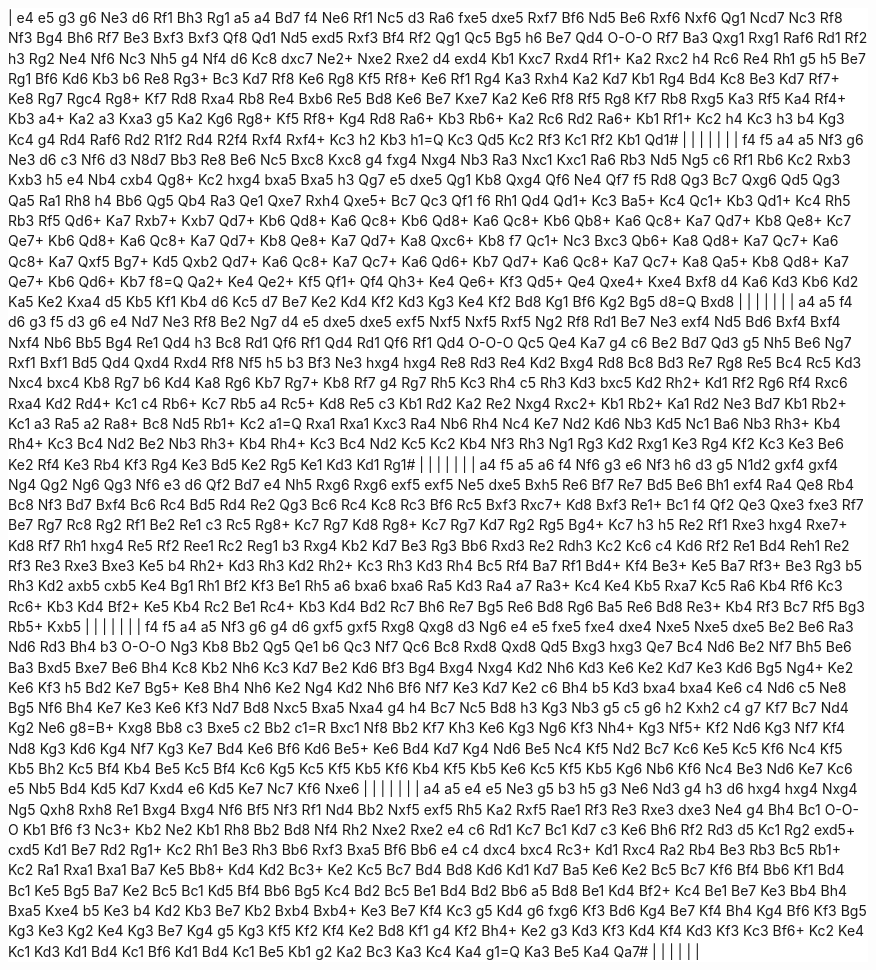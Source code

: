 | e4 e5 g3 g6 Ne3 d6 Rf1 Bh3 Rg1 a5 a4 Bd7 f4 Ne6 Rf1 Nc5 d3 Ra6 fxe5 dxe5 Rxf7 Bf6 Nd5 Be6 Rxf6 Nxf6 Qg1 Ncd7 Nc3 Rf8 Nf3 Bg4 Bh6 Rf7 Be3 Bxf3 Bxf3 Qf8 Qd1 Nd5 exd5 Rxf3 Bf4 Rf2 Qg1 Qc5 Bg5 h6 Be7 Qd4 O-O-O Rf7 Ba3 Qxg1 Rxg1 Raf6 Rd1 Rf2 h3 Rg2 Ne4 Nf6 Nc3 Nh5 g4 Nf4 d6 Kc8 dxc7 Ne2+ Nxe2 Rxe2 d4 exd4 Kb1 Kxc7 Rxd4 Rf1+ Ka2 Rxc2 h4 Rc6 Re4 Rh1 g5 h5 Be7 Rg1 Bf6 Kd6 Kb3 b6 Re8 Rg3+ Bc3 Kd7 Rf8 Ke6 Rg8 Kf5 Rf8+ Ke6 Rf1 Rg4 Ka3 Rxh4 Ka2 Kd7 Kb1 Rg4 Bd4 Kc8 Be3 Kd7 Rf7+ Ke8 Rg7 Rgc4 Rg8+ Kf7 Rd8 Rxa4 Rb8 Re4 Bxb6 Re5 Bd8 Ke6 Be7 Kxe7 Ka2 Ke6 Rf8 Rf5 Rg8 Kf7 Rb8 Rxg5 Ka3 Rf5 Ka4 Rf4+ Kb3 a4+ Ka2 a3 Kxa3 g5 Ka2 Kg6 Rg8+ Kf5 Rf8+ Kg4 Rd8 Ra6+ Kb3 Rb6+ Ka2 Rc6 Rd2 Ra6+ Kb1 Rf1+ Kc2 h4 Kc3 h3 b4 Kg3 Kc4 g4 Rd4 Raf6 Rd2 R1f2 Rd4 R2f4 Rxf4 Rxf4+ Kc3 h2 Kb3 h1=Q Kc3 Qd5 Kc2 Rf3 Kc1 Rf2 Kb1 Qd1# |  |  |  |  |  |
| f4 f5 a4 a5 Nf3 g6 Ne3 d6 c3 Nf6 d3 N8d7 Bb3 Re8 Be6 Nc5 Bxc8 Kxc8 g4 fxg4 Nxg4 Nb3 Ra3 Nxc1 Kxc1 Ra6 Rb3 Nd5 Ng5 c6 Rf1 Rb6 Kc2 Rxb3 Kxb3 h5 e4 Nb4 cxb4 Qg8+ Kc2 hxg4 bxa5 Bxa5 h3 Qg7 e5 dxe5 Qg1 Kb8 Qxg4 Qf6 Ne4 Qf7 f5 Rd8 Qg3 Bc7 Qxg6 Qd5 Qg3 Qa5 Ra1 Rh8 h4 Bb6 Qg5 Qb4 Ra3 Qe1 Qxe7 Rxh4 Qxe5+ Bc7 Qc3 Qf1 f6 Rh1 Qd4 Qd1+ Kc3 Ba5+ Kc4 Qc1+ Kb3 Qd1+ Kc4 Rh5 Rb3 Rf5 Qd6+ Ka7 Rxb7+ Kxb7 Qd7+ Kb6 Qd8+ Ka6 Qc8+ Kb6 Qd8+ Ka6 Qc8+ Kb6 Qb8+ Ka6 Qc8+ Ka7 Qd7+ Kb8 Qe8+ Kc7 Qe7+ Kb6 Qd8+ Ka6 Qc8+ Ka7 Qd7+ Kb8 Qe8+ Ka7 Qd7+ Ka8 Qxc6+ Kb8 f7 Qc1+ Nc3 Bxc3 Qb6+ Ka8 Qd8+ Ka7 Qc7+ Ka6 Qc8+ Ka7 Qxf5 Bg7+ Kd5 Qxb2 Qd7+ Ka6 Qc8+ Ka7 Qc7+ Ka6 Qd6+ Kb7 Qd7+ Ka6 Qc8+ Ka7 Qc7+ Ka8 Qa5+ Kb8 Qd8+ Ka7 Qe7+ Kb6 Qd6+ Kb7 f8=Q Qa2+ Ke4 Qe2+ Kf5 Qf1+ Qf4 Qh3+ Ke4 Qe6+ Kf3 Qd5+ Qe4 Qxe4+ Kxe4 Bxf8 d4 Ka6 Kd3 Kb6 Kd2 Ka5 Ke2 Kxa4 d5 Kb5 Kf1 Kb4 d6 Kc5 d7 Be7 Ke2 Kd4 Kf2 Kd3 Kg3 Ke4 Kf2 Bd8 Kg1 Bf6 Kg2 Bg5 d8=Q Bxd8 |  |  |  |  |  |
| a4 a5 f4 d6 g3 f5 d3 g6 e4 Nd7 Ne3 Rf8 Be2 Ng7 d4 e5 dxe5 dxe5 exf5 Nxf5 Nxf5 Rxf5 Ng2 Rf8 Rd1 Be7 Ne3 exf4 Nd5 Bd6 Bxf4 Bxf4 Nxf4 Nb6 Bb5 Bg4 Re1 Qd4 h3 Bc8 Rd1 Qf6 Rf1 Qd4 Rd1 Qf6 Rf1 Qd4 O-O-O Qc5 Qe4 Ka7 g4 c6 Be2 Bd7 Qd3 g5 Nh5 Be6 Ng7 Rxf1 Bxf1 Bd5 Qd4 Qxd4 Rxd4 Rf8 Nf5 h5 b3 Bf3 Ne3 hxg4 hxg4 Re8 Rd3 Re4 Kd2 Bxg4 Rd8 Bc8 Bd3 Re7 Rg8 Re5 Bc4 Rc5 Kd3 Nxc4 bxc4 Kb8 Rg7 b6 Kd4 Ka8 Rg6 Kb7 Rg7+ Kb8 Rf7 g4 Rg7 Rh5 Kc3 Rh4 c5 Rh3 Kd3 bxc5 Kd2 Rh2+ Kd1 Rf2 Rg6 Rf4 Rxc6 Rxa4 Kd2 Rd4+ Kc1 c4 Rb6+ Kc7 Rb5 a4 Rc5+ Kd8 Re5 c3 Kb1 Rd2 Ka2 Re2 Nxg4 Rxc2+ Kb1 Rb2+ Ka1 Rd2 Ne3 Bd7 Kb1 Rb2+ Kc1 a3 Ra5 a2 Ra8+ Bc8 Nd5 Rb1+ Kc2 a1=Q Rxa1 Rxa1 Kxc3 Ra4 Nb6 Rh4 Nc4 Ke7 Nd2 Kd6 Nb3 Kd5 Nc1 Ba6 Nb3 Rh3+ Kb4 Rh4+ Kc3 Bc4 Nd2 Be2 Nb3 Rh3+ Kb4 Rh4+ Kc3 Bc4 Nd2 Kc5 Kc2 Kb4 Nf3 Rh3 Ng1 Rg3 Kd2 Rxg1 Ke3 Rg4 Kf2 Kc3 Ke3 Be6 Ke2 Rf4 Ke3 Rb4 Kf3 Rg4 Ke3 Bd5 Ke2 Rg5 Ke1 Kd3 Kd1 Rg1# |  |  |  |  |  |
| a4 f5 a5 a6 f4 Nf6 g3 e6 Nf3 h6 d3 g5 N1d2 gxf4 gxf4 Ng4 Qg2 Ng6 Qg3 Nf6 e3 d6 Qf2 Bd7 e4 Nh5 Rxg6 Rxg6 exf5 exf5 Ne5 dxe5 Bxh5 Re6 Bf7 Re7 Bd5 Be6 Bh1 exf4 Ra4 Qe8 Rb4 Bc8 Nf3 Bd7 Bxf4 Bc6 Rc4 Bd5 Rd4 Re2 Qg3 Bc6 Rc4 Kc8 Rc3 Bf6 Rc5 Bxf3 Rxc7+ Kd8 Bxf3 Re1+ Bc1 f4 Qf2 Qe3 Qxe3 fxe3 Rf7 Be7 Rg7 Rc8 Rg2 Rf1 Be2 Re1 c3 Rc5 Rg8+ Kc7 Rg7 Kd8 Rg8+ Kc7 Rg7 Kd7 Rg2 Rg5 Bg4+ Kc7 h3 h5 Re2 Rf1 Rxe3 hxg4 Rxe7+ Kd8 Rf7 Rh1 hxg4 Re5 Rf2 Ree1 Rc2 Reg1 b3 Rxg4 Kb2 Kd7 Be3 Rg3 Bb6 Rxd3 Re2 Rdh3 Kc2 Kc6 c4 Kd6 Rf2 Re1 Bd4 Reh1 Re2 Rf3 Re3 Rxe3 Bxe3 Ke5 b4 Rh2+ Kd3 Rh3 Kd2 Rh2+ Kc3 Rh3 Kd3 Rh4 Bc5 Rf4 Ba7 Rf1 Bd4+ Kf4 Be3+ Ke5 Ba7 Rf3+ Be3 Rg3 b5 Rh3 Kd2 axb5 cxb5 Ke4 Bg1 Rh1 Bf2 Kf3 Be1 Rh5 a6 bxa6 bxa6 Ra5 Kd3 Ra4 a7 Ra3+ Kc4 Ke4 Kb5 Rxa7 Kc5 Ra6 Kb4 Rf6 Kc3 Rc6+ Kb3 Kd4 Bf2+ Ke5 Kb4 Rc2 Be1 Rc4+ Kb3 Kd4 Bd2 Rc7 Bh6 Re7 Bg5 Re6 Bd8 Rg6 Ba5 Re6 Bd8 Re3+ Kb4 Rf3 Bc7 Rf5 Bg3 Rb5+ Kxb5 |  |  |  |  |  |
| f4 f5 a4 a5 Nf3 g6 g4 d6 gxf5 gxf5 Rxg8 Qxg8 d3 Ng6 e4 e5 fxe5 fxe4 dxe4 Nxe5 Nxe5 dxe5 Be2 Be6 Ra3 Nd6 Rd3 Bh4 b3 O-O-O Ng3 Kb8 Bb2 Qg5 Qe1 b6 Qc3 Nf7 Qc6 Bc8 Rxd8 Qxd8 Qd5 Bxg3 hxg3 Qe7 Bc4 Nd6 Be2 Nf7 Bh5 Be6 Ba3 Bxd5 Bxe7 Be6 Bh4 Kc8 Kb2 Nh6 Kc3 Kd7 Be2 Kd6 Bf3 Bg4 Bxg4 Nxg4 Kd2 Nh6 Kd3 Ke6 Ke2 Kd7 Ke3 Kd6 Bg5 Ng4+ Ke2 Ke6 Kf3 h5 Bd2 Ke7 Bg5+ Ke8 Bh4 Nh6 Ke2 Ng4 Kd2 Nh6 Bf6 Nf7 Ke3 Kd7 Ke2 c6 Bh4 b5 Kd3 bxa4 bxa4 Ke6 c4 Nd6 c5 Ne8 Bg5 Nf6 Bh4 Ke7 Ke3 Ke6 Kf3 Nd7 Bd8 Nxc5 Bxa5 Nxa4 g4 h4 Bc7 Nc5 Bd8 h3 Kg3 Nb3 g5 c5 g6 h2 Kxh2 c4 g7 Kf7 Bc7 Nd4 Kg2 Ne6 g8=B+ Kxg8 Bb8 c3 Bxe5 c2 Bb2 c1=R Bxc1 Nf8 Bb2 Kf7 Kh3 Ke6 Kg3 Ng6 Kf3 Nh4+ Kg3 Nf5+ Kf2 Nd6 Kg3 Nf7 Kf4 Nd8 Kg3 Kd6 Kg4 Nf7 Kg3 Ke7 Bd4 Ke6 Bf6 Kd6 Be5+ Ke6 Bd4 Kd7 Kg4 Nd6 Be5 Nc4 Kf5 Nd2 Bc7 Kc6 Ke5 Kc5 Kf6 Nc4 Kf5 Kb5 Bh2 Kc5 Bf4 Kb4 Be5 Kc5 Bf4 Kc6 Kg5 Kc5 Kf5 Kb5 Kf6 Kb4 Kf5 Kb5 Ke6 Kc5 Kf5 Kb5 Kg6 Nb6 Kf6 Nc4 Be3 Nd6 Ke7 Kc6 e5 Nb5 Bd4 Kd5 Kd7 Kxd4 e6 Kd5 Ke7 Nc7 Kf6 Nxe6 |  |  |  |  |  |
| a4 a5 e4 e5 Ne3 g5 b3 h5 g3 Ne6 Nd3 g4 h3 d6 hxg4 hxg4 Nxg4 Ng5 Qxh8 Rxh8 Re1 Bxg4 Bxg4 Nf6 Bf5 Nf3 Rf1 Nd4 Bb2 Nxf5 exf5 Rh5 Ka2 Rxf5 Rae1 Rf3 Re3 Rxe3 dxe3 Ne4 g4 Bh4 Bc1 O-O-O Kb1 Bf6 f3 Nc3+ Kb2 Ne2 Kb1 Rh8 Bb2 Bd8 Nf4 Rh2 Nxe2 Rxe2 e4 c6 Rd1 Kc7 Bc1 Kd7 c3 Ke6 Bh6 Rf2 Rd3 d5 Kc1 Rg2 exd5+ cxd5 Kd1 Be7 Rd2 Rg1+ Kc2 Rh1 Be3 Rh3 Bb6 Rxf3 Bxa5 Bf6 Bb6 e4 c4 dxc4 bxc4 Rc3+ Kd1 Rxc4 Ra2 Rb4 Be3 Rb3 Bc5 Rb1+ Kc2 Ra1 Rxa1 Bxa1 Ba7 Ke5 Bb8+ Kd4 Kd2 Bc3+ Ke2 Kc5 Bc7 Bd4 Bd8 Kd6 Kd1 Kd7 Ba5 Ke6 Ke2 Bc5 Bc7 Kf6 Bf4 Bb6 Kf1 Bd4 Bc1 Ke5 Bg5 Ba7 Ke2 Bc5 Bc1 Kd5 Bf4 Bb6 Bg5 Kc4 Bd2 Bc5 Be1 Bd4 Bd2 Bb6 a5 Bd8 Be1 Kd4 Bf2+ Kc4 Be1 Be7 Ke3 Bb4 Bh4 Bxa5 Kxe4 b5 Ke3 b4 Kd2 Kb3 Be7 Kb2 Bxb4 Bxb4+ Ke3 Be7 Kf4 Kc3 g5 Kd4 g6 fxg6 Kf3 Bd6 Kg4 Be7 Kf4 Bh4 Kg4 Bf6 Kf3 Bg5 Kg3 Ke3 Kg2 Ke4 Kg3 Be7 Kg4 g5 Kg3 Kf5 Kf2 Kf4 Ke2 Bd8 Kf1 g4 Kf2 Bh4+ Ke2 g3 Kd3 Kf3 Kd4 Kf4 Kd3 Kf3 Kc3 Bf6+ Kc2 Ke4 Kc1 Kd3 Kd1 Bd4 Kc1 Bf6 Kd1 Bd4 Kc1 Be5 Kb1 g2 Ka2 Bc3 Ka3 Kc4 Ka4 g1=Q Ka3 Be5 Ka4 Qa7# |  |  |  |  |  |